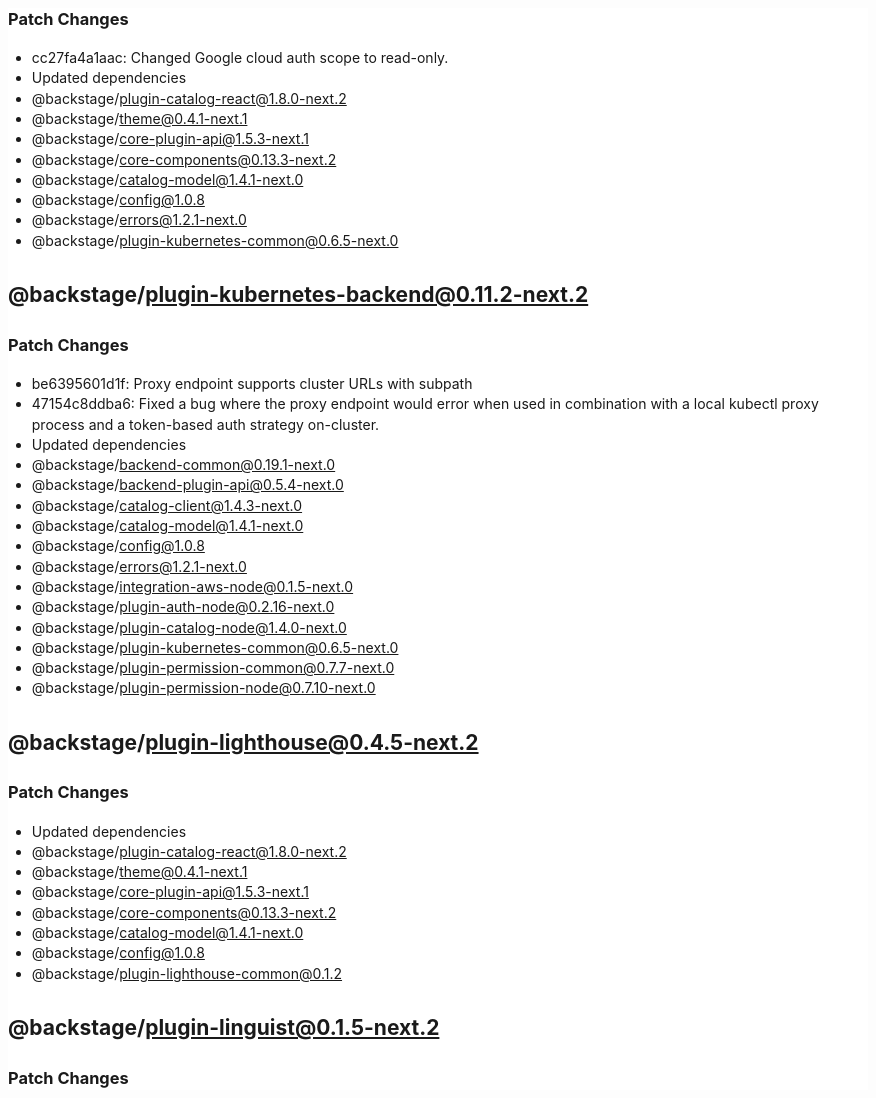 ### Patch Changes

- cc27fa4a1aac: Changed Google cloud auth scope to read-only.
- Updated dependencies
 - @backstage/plugin-catalog-react@1.8.0-next.2
 - @backstage/theme@0.4.1-next.1
 - @backstage/core-plugin-api@1.5.3-next.1
 - @backstage/core-components@0.13.3-next.2
 - @backstage/catalog-model@1.4.1-next.0
 - @backstage/config@1.0.8
 - @backstage/errors@1.2.1-next.0
 - @backstage/plugin-kubernetes-common@0.6.5-next.0

## @backstage/plugin-kubernetes-backend@0.11.2-next.2

### Patch Changes

- be6395601d1f: Proxy endpoint supports cluster URLs with subpath
- 47154c8ddba6: Fixed a bug where the proxy endpoint would error when used in combination with
 a local kubectl proxy process and a token-based auth strategy on-cluster.
- Updated dependencies
 - @backstage/backend-common@0.19.1-next.0
 - @backstage/backend-plugin-api@0.5.4-next.0
 - @backstage/catalog-client@1.4.3-next.0
 - @backstage/catalog-model@1.4.1-next.0
 - @backstage/config@1.0.8
 - @backstage/errors@1.2.1-next.0
 - @backstage/integration-aws-node@0.1.5-next.0
 - @backstage/plugin-auth-node@0.2.16-next.0
 - @backstage/plugin-catalog-node@1.4.0-next.0
 - @backstage/plugin-kubernetes-common@0.6.5-next.0
 - @backstage/plugin-permission-common@0.7.7-next.0
 - @backstage/plugin-permission-node@0.7.10-next.0

## @backstage/plugin-lighthouse@0.4.5-next.2

### Patch Changes

- Updated dependencies
 - @backstage/plugin-catalog-react@1.8.0-next.2
 - @backstage/theme@0.4.1-next.1
 - @backstage/core-plugin-api@1.5.3-next.1
 - @backstage/core-components@0.13.3-next.2
 - @backstage/catalog-model@1.4.1-next.0
 - @backstage/config@1.0.8
 - @backstage/plugin-lighthouse-common@0.1.2

## @backstage/plugin-linguist@0.1.5-next.2

### Patch Changes
